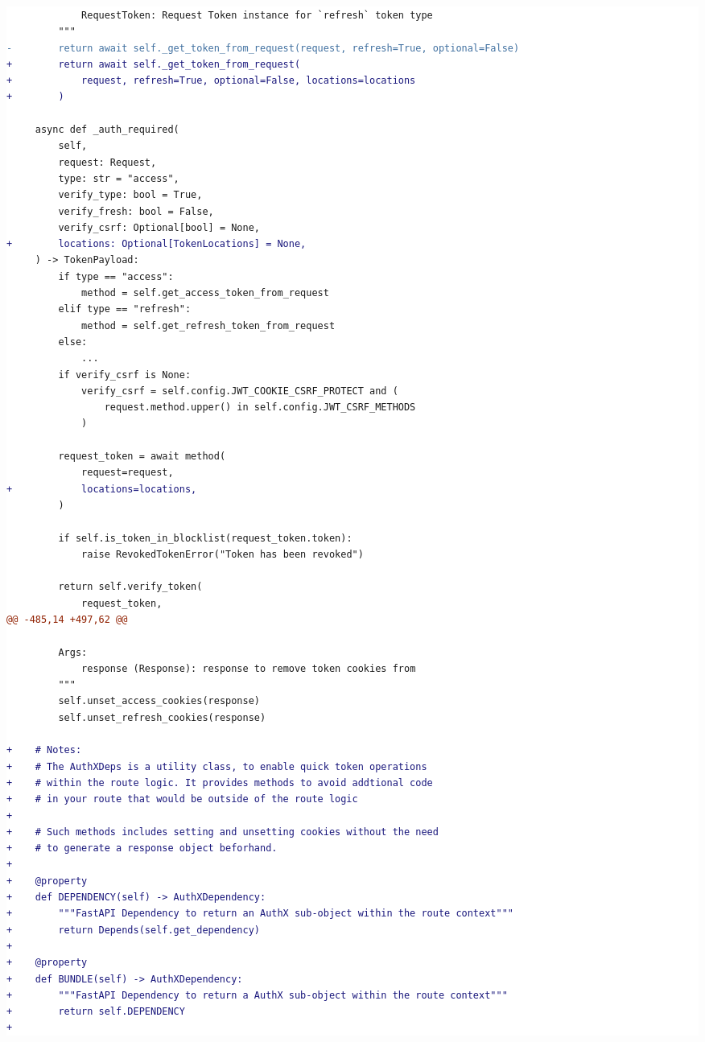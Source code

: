 ```diff
             RequestToken: Request Token instance for `refresh` token type
         """
-        return await self._get_token_from_request(request, refresh=True, optional=False)
+        return await self._get_token_from_request(
+            request, refresh=True, optional=False, locations=locations
+        )
 
     async def _auth_required(
         self,
         request: Request,
         type: str = "access",
         verify_type: bool = True,
         verify_fresh: bool = False,
         verify_csrf: Optional[bool] = None,
+        locations: Optional[TokenLocations] = None,
     ) -> TokenPayload:
         if type == "access":
             method = self.get_access_token_from_request
         elif type == "refresh":
             method = self.get_refresh_token_from_request
         else:
             ...
         if verify_csrf is None:
             verify_csrf = self.config.JWT_COOKIE_CSRF_PROTECT and (
                 request.method.upper() in self.config.JWT_CSRF_METHODS
             )
 
         request_token = await method(
             request=request,
+            locations=locations,
         )
 
         if self.is_token_in_blocklist(request_token.token):
             raise RevokedTokenError("Token has been revoked")
 
         return self.verify_token(
             request_token,
@@ -485,14 +497,62 @@
 
         Args:
             response (Response): response to remove token cookies from
         """
         self.unset_access_cookies(response)
         self.unset_refresh_cookies(response)
 
+    # Notes:
+    # The AuthXDeps is a utility class, to enable quick token operations
+    # within the route logic. It provides methods to avoid addtional code
+    # in your route that would be outside of the route logic
+
+    # Such methods includes setting and unsetting cookies without the need
+    # to generate a response object beforhand.
+
+    @property
+    def DEPENDENCY(self) -> AuthXDependency:
+        """FastAPI Dependency to return an AuthX sub-object within the route context"""
+        return Depends(self.get_dependency)
+
+    @property
+    def BUNDLE(self) -> AuthXDependency:
+        """FastAPI Dependency to return a AuthX sub-object within the route context"""
+        return self.DEPENDENCY
+
```